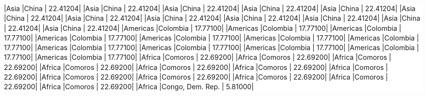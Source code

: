 |Asia      |China                    |                  22.41204|
|Asia      |China                    |                  22.41204|
|Asia      |China                    |                  22.41204|
|Asia      |China                    |                  22.41204|
|Asia      |China                    |                  22.41204|
|Asia      |China                    |                  22.41204|
|Asia      |China                    |                  22.41204|
|Asia      |China                    |                  22.41204|
|Asia      |China                    |                  22.41204|
|Asia      |China                    |                  22.41204|
|Asia      |China                    |                  22.41204|
|Asia      |China                    |                  22.41204|
|Americas  |Colombia                 |                  17.77100|
|Americas  |Colombia                 |                  17.77100|
|Americas  |Colombia                 |                  17.77100|
|Americas  |Colombia                 |                  17.77100|
|Americas  |Colombia                 |                  17.77100|
|Americas  |Colombia                 |                  17.77100|
|Americas  |Colombia                 |                  17.77100|
|Americas  |Colombia                 |                  17.77100|
|Americas  |Colombia                 |                  17.77100|
|Americas  |Colombia                 |                  17.77100|
|Americas  |Colombia                 |                  17.77100|
|Americas  |Colombia                 |                  17.77100|
|Africa    |Comoros                  |                  22.69200|
|Africa    |Comoros                  |                  22.69200|
|Africa    |Comoros                  |                  22.69200|
|Africa    |Comoros                  |                  22.69200|
|Africa    |Comoros                  |                  22.69200|
|Africa    |Comoros                  |                  22.69200|
|Africa    |Comoros                  |                  22.69200|
|Africa    |Comoros                  |                  22.69200|
|Africa    |Comoros                  |                  22.69200|
|Africa    |Comoros                  |                  22.69200|
|Africa    |Comoros                  |                  22.69200|
|Africa    |Comoros                  |                  22.69200|
|Africa    |Congo, Dem. Rep.         |                   5.81000|